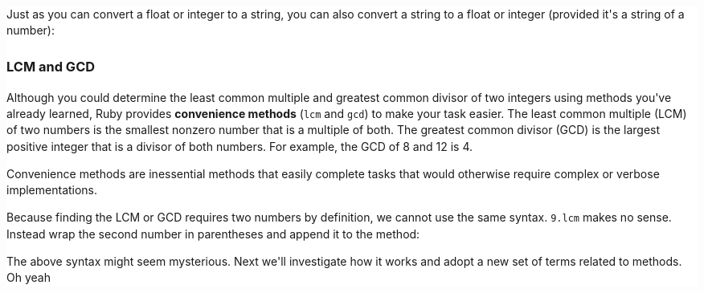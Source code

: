 <iframe frameborder="0" width="100%" height="500px" src="https://repl.it/GD3i/20?lite=true"></iframe>

Just as you can convert a float or integer to a string, you can also convert a
string to a float or integer (provided it's a string of a number):

<iframe frameborder="0" width="100%" height="500px" src="https://repl.it/GD3i/21?lite=true"></iframe>


### LCM and GCD

Although you could determine the least common multiple and greatest common
divisor of two integers using methods you've already learned, Ruby provides
**convenience methods** (`lcm` and `gcd`) to make your task easier. The least
common multiple (LCM) of two numbers is the smallest nonzero number that is a
multiple of both. The greatest common divisor (GCD) is the largest positive
integer that is a divisor of both numbers. For example, the GCD of 8 and 12 is 4.


Convenience methods are inessential methods that easily complete tasks that
would otherwise require complex or verbose implementations.

Because finding the LCM or GCD requires two numbers by definition, we cannot use
the same syntax. `9.lcm` makes no sense. Instead wrap the second number in
parentheses and append it to the method:

<iframe frameborder="0" width="100%" height="500px" src="https://repl.it/GD3i/22?lite=true"></iframe>

The above syntax might seem mysterious. Next we'll investigate how it works and
adopt a new set of terms related to methods.
Oh yeah
